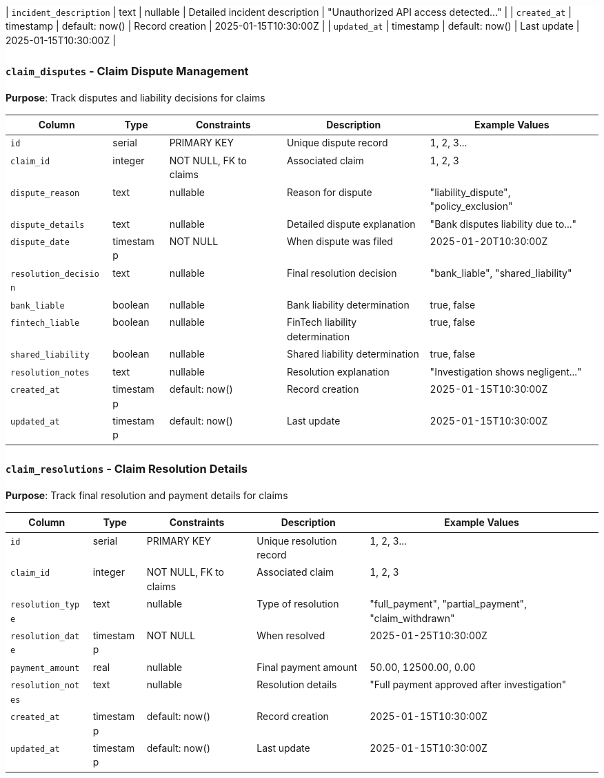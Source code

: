| `incident_description` | text | nullable | Detailed incident description | "Unauthorized API access detected..." |
| `created_at` | timestamp | default: now() | Record creation | 2025-01-15T10:30:00Z |
| `updated_at` | timestamp | default: now() | Last update | 2025-01-15T10:30:00Z |

### `claim_disputes` - Claim Dispute Management
**Purpose**: Track disputes and liability decisions for claims

| Column | Type | Constraints | Description | Example Values |
|--------|------|-------------|-------------|----------------|
| `id` | serial | PRIMARY KEY | Unique dispute record | 1, 2, 3... |
| `claim_id` | integer | NOT NULL, FK to claims | Associated claim | 1, 2, 3 |
| `dispute_reason` | text | nullable | Reason for dispute | "liability_dispute", "policy_exclusion" |
| `dispute_details` | text | nullable | Detailed dispute explanation | "Bank disputes liability due to..." |
| `dispute_date` | timestamp | NOT NULL | When dispute was filed | 2025-01-20T10:30:00Z |
| `resolution_decision` | text | nullable | Final resolution decision | "bank_liable", "shared_liability" |
| `bank_liable` | boolean | nullable | Bank liability determination | true, false |
| `fintech_liable` | boolean | nullable | FinTech liability determination | true, false |
| `shared_liability` | boolean | nullable | Shared liability determination | true, false |
| `resolution_notes` | text | nullable | Resolution explanation | "Investigation shows negligent..." |
| `created_at` | timestamp | default: now() | Record creation | 2025-01-15T10:30:00Z |
| `updated_at` | timestamp | default: now() | Last update | 2025-01-15T10:30:00Z |

### `claim_resolutions` - Claim Resolution Details
**Purpose**: Track final resolution and payment details for claims

| Column | Type | Constraints | Description | Example Values |
|--------|------|-------------|-------------|----------------|
| `id` | serial | PRIMARY KEY | Unique resolution record | 1, 2, 3... |
| `claim_id` | integer | NOT NULL, FK to claims | Associated claim | 1, 2, 3 |
| `resolution_type` | text | nullable | Type of resolution | "full_payment", "partial_payment", "claim_withdrawn" |
| `resolution_date` | timestamp | NOT NULL | When resolved | 2025-01-25T10:30:00Z |
| `payment_amount` | real | nullable | Final payment amount | 50.00, 12500.00, 0.00 |
| `resolution_notes` | text | nullable | Resolution details | "Full payment approved after investigation" |
| `created_at` | timestamp | default: now() | Record creation | 2025-01-15T10:30:00Z |
| `updated_at` | timestamp | default: now() | Last update | 2025-01-15T10:30:00Z |
